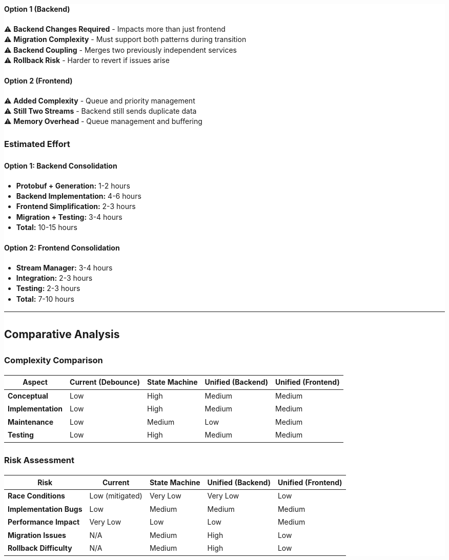 #### Option 1 (Backend)
⚠️ **Backend Changes Required** - Impacts more than just frontend  
⚠️ **Migration Complexity** - Must support both patterns during transition  
⚠️ **Backend Coupling** - Merges two previously independent services  
⚠️ **Rollback Risk** - Harder to revert if issues arise  

#### Option 2 (Frontend)
⚠️ **Added Complexity** - Queue and priority management  
⚠️ **Still Two Streams** - Backend still sends duplicate data  
⚠️ **Memory Overhead** - Queue management and buffering  

### Estimated Effort

#### Option 1: Backend Consolidation
- **Protobuf + Generation:** 1-2 hours
- **Backend Implementation:** 4-6 hours
- **Frontend Simplification:** 2-3 hours
- **Migration + Testing:** 3-4 hours
- **Total:** 10-15 hours

#### Option 2: Frontend Consolidation
- **Stream Manager:** 3-4 hours
- **Integration:** 2-3 hours
- **Testing:** 2-3 hours
- **Total:** 7-10 hours

---

## Comparative Analysis

### Complexity Comparison

| Aspect | Current (Debounce) | State Machine | Unified (Backend) | Unified (Frontend) |
|--------|-------------------|---------------|-------------------|-------------------|
| **Conceptual** | Low | High | Medium | Medium |
| **Implementation** | Low | High | Medium | Medium |
| **Maintenance** | Low | Medium | Low | Medium |
| **Testing** | Low | High | Medium | Medium |

### Risk Assessment

| Risk | Current | State Machine | Unified (Backend) | Unified (Frontend) |
|------|---------|--------------|-------------------|-------------------|
| **Race Conditions** | Low (mitigated) | Very Low | Very Low | Low |
| **Implementation Bugs** | Low | Medium | Medium | Medium |
| **Performance Impact** | Very Low | Low | Low | Medium |
| **Migration Issues** | N/A | Medium | High | Low |
| **Rollback Difficulty** | N/A | Medium | High | Low |
